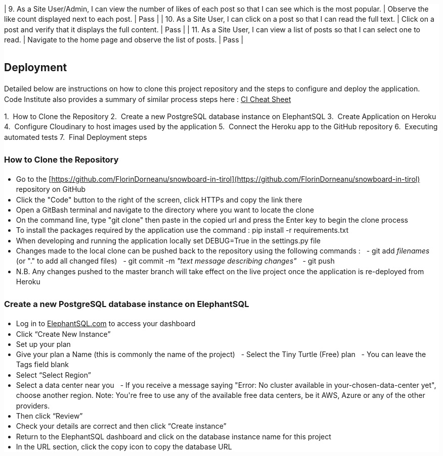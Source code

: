 | 9. As a Site User/Admin, I can view the number of likes of each post so that I can see which is the most popular.               | Observe the like count displayed next to each post.        | Pass   |
| 10. As a Site User, I can click on a post so that I can read the full text.                                                     | Click on a post and verify that it displays the full content. | Pass   |
| 11. As a Site User, I can view a list of posts so that I can select one to read.                                                | Navigate to the home page and observe the list of posts.   | Pass   |

## Deployment

Detailed below are instructions on how to clone this project repository and the steps to configure and deploy the application. Code Institute also provides a summary of similar process steps here : [CI Cheat Sheet](https://codeinstitute.s3.amazonaws.com/fst/Django%20Blog%20Cheat%20Sheet%20v1.pdf)

1.  How to Clone the Repository
2.  Create a new PostgreSQL database instance on ElephantSQL
3.  Create Application on Heroku
4.  Configure Cloudinary to host images used by the application
5.  Connect the Heroku app to the GitHub repository
6.  Executing automated tests
7.  Final Deployment steps

### How to Clone the Repository

- Go to the [https://github.com/FlorinDorneanu/snowboard-in-tirol](https://github.com/FlorinDorneanu/snowboard-in-tirol) repository on GitHub
- Click the "Code" button to the right of the screen, click HTTPs and copy the link there
- Open a GitBash terminal and navigate to the directory where you want to locate the clone
- On the command line, type "git clone" then paste in the copied url and press the Enter key to begin the clone process
- To install the packages required by the application use the command : pip install -r requirements.txt
- When developing and running the application locally set DEBUG=True in the settings.py file
- Changes made to the local clone can be pushed back to the repository using the following commands :
  - git add _filenames_ (or "." to add all changed files)
  - git commit -m _"text message describing changes"_
  - git push
- N.B. Any changes pushed to the master branch will take effect on the live project once the application is re-deployed from Heroku

### Create a new PostgreSQL database instance on ElephantSQL

- Log in to [ElephantSQL.com](https://www.elephantsql.com/) to access your dashboard
- Click “Create New Instance”
- Set up your plan
- Give your plan a Name (this is commonly the name of the project)
  - Select the Tiny Turtle (Free) plan
  - You can leave the Tags field blank
- Select “Select Region”
- Select a data center near you
  - If you receive a message saying "Error: No cluster available in your-chosen-data-center yet", choose another region. Note: You're free to use any of the available free data centers, be it AWS, Azure or any of the other providers.
- Then click “Review”
- Check your details are correct and then click “Create instance”
- Return to the ElephantSQL dashboard and click on the database instance name for this project
- In the URL section, click the copy icon to copy the database URL

